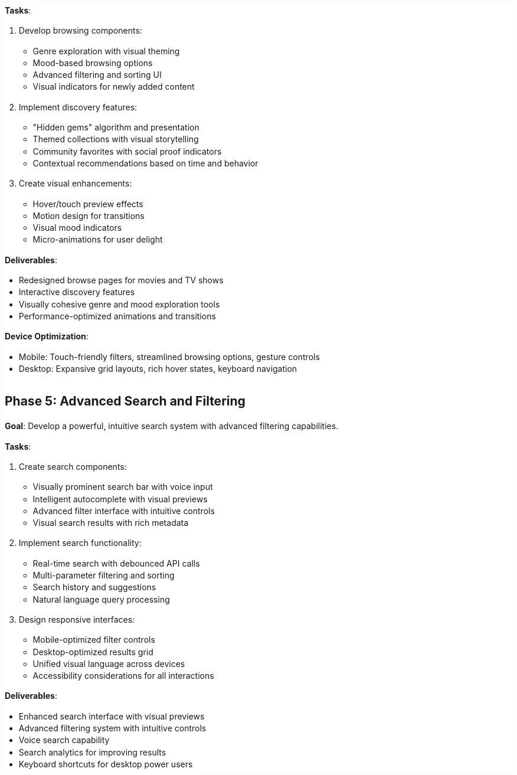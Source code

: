 **Tasks**:
1. Develop browsing components:
   - Genre exploration with visual theming
   - Mood-based browsing options
   - Advanced filtering and sorting UI
   - Visual indicators for newly added content

2. Implement discovery features:
   - "Hidden gems" algorithm and presentation
   - Themed collections with visual storytelling
   - Community favorites with social proof indicators
   - Contextual recommendations based on time and behavior

3. Create visual enhancements:
   - Hover/touch preview effects
   - Motion design for transitions
   - Visual mood indicators
   - Micro-animations for user delight

**Deliverables**:
- Redesigned browse pages for movies and TV shows
- Interactive discovery features
- Visually cohesive genre and mood exploration tools
- Performance-optimized animations and transitions

**Device Optimization**:
- Mobile: Touch-friendly filters, streamlined browsing options, gesture controls
- Desktop: Expansive grid layouts, rich hover states, keyboard navigation

## Phase 5: Advanced Search and Filtering

**Goal**: Develop a powerful, intuitive search system with advanced filtering capabilities.

**Tasks**:
1. Create search components:
   - Visually prominent search bar with voice input
   - Intelligent autocomplete with visual previews
   - Advanced filter interface with intuitive controls
   - Visual search results with rich metadata

2. Implement search functionality:
   - Real-time search with debounced API calls
   - Multi-parameter filtering and sorting
   - Search history and suggestions
   - Natural language query processing

3. Design responsive interfaces:
   - Mobile-optimized filter controls
   - Desktop-optimized results grid
   - Unified visual language across devices
   - Accessibility considerations for all interactions

**Deliverables**:
- Enhanced search interface with visual previews
- Advanced filtering system with intuitive controls
- Voice search capability
- Search analytics for improving results
- Keyboard shortcuts for desktop power users
